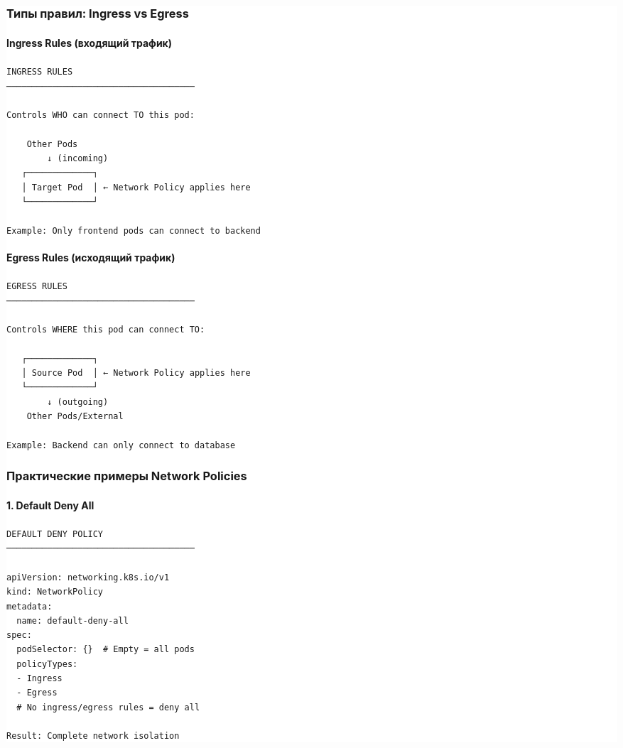 ### Типы правил: Ingress vs Egress

#### Ingress Rules (входящий трафик)
```
INGRESS RULES
─────────────────────────────────────

Controls WHO can connect TO this pod:

    Other Pods
        ↓ (incoming)
   ┌─────────────┐
   │ Target Pod  │ ← Network Policy applies here
   └─────────────┘

Example: Only frontend pods can connect to backend
```

#### Egress Rules (исходящий трафик)
```
EGRESS RULES
─────────────────────────────────────

Controls WHERE this pod can connect TO:

   ┌─────────────┐
   │ Source Pod  │ ← Network Policy applies here  
   └─────────────┘
        ↓ (outgoing)
    Other Pods/External

Example: Backend can only connect to database
```

### Практические примеры Network Policies

#### 1. Default Deny All
```
DEFAULT DENY POLICY
─────────────────────────────────────

apiVersion: networking.k8s.io/v1
kind: NetworkPolicy
metadata:
  name: default-deny-all
spec:
  podSelector: {}  # Empty = all pods
  policyTypes:
  - Ingress
  - Egress
  # No ingress/egress rules = deny all

Result: Complete network isolation
```
